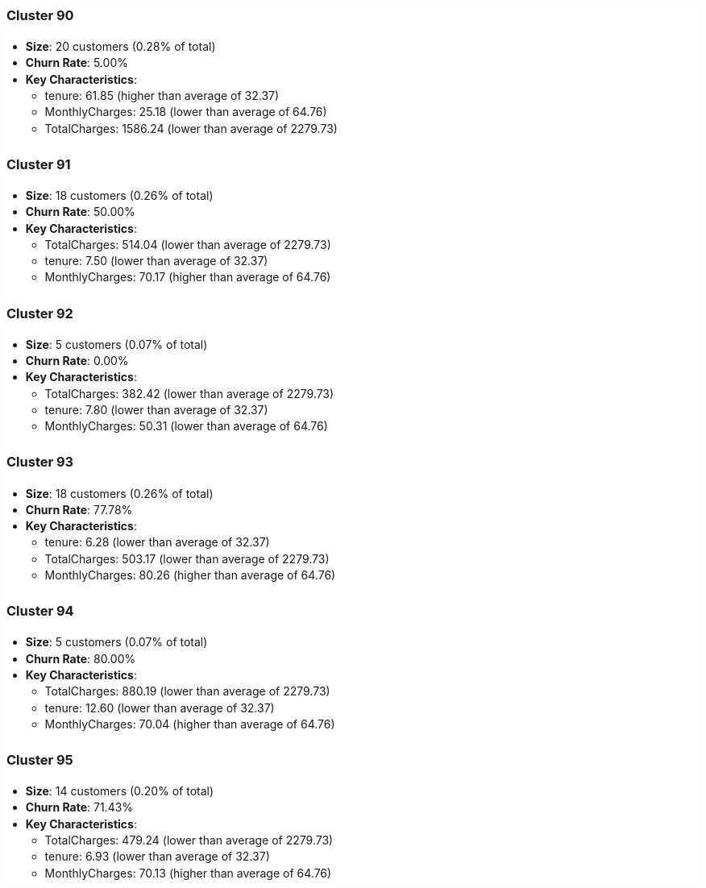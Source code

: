 ### Cluster 90

- **Size**: 20 customers (0.28% of total)
- **Churn Rate**: 5.00%
- **Key Characteristics**:
  - tenure: 61.85 (higher than average of 32.37)
  - MonthlyCharges: 25.18 (lower than average of 64.76)
  - TotalCharges: 1586.24 (lower than average of 2279.73)

### Cluster 91

- **Size**: 18 customers (0.26% of total)
- **Churn Rate**: 50.00%
- **Key Characteristics**:
  - TotalCharges: 514.04 (lower than average of 2279.73)
  - tenure: 7.50 (lower than average of 32.37)
  - MonthlyCharges: 70.17 (higher than average of 64.76)

### Cluster 92

- **Size**: 5 customers (0.07% of total)
- **Churn Rate**: 0.00%
- **Key Characteristics**:
  - TotalCharges: 382.42 (lower than average of 2279.73)
  - tenure: 7.80 (lower than average of 32.37)
  - MonthlyCharges: 50.31 (lower than average of 64.76)

### Cluster 93

- **Size**: 18 customers (0.26% of total)
- **Churn Rate**: 77.78%
- **Key Characteristics**:
  - tenure: 6.28 (lower than average of 32.37)
  - TotalCharges: 503.17 (lower than average of 2279.73)
  - MonthlyCharges: 80.26 (higher than average of 64.76)

### Cluster 94

- **Size**: 5 customers (0.07% of total)
- **Churn Rate**: 80.00%
- **Key Characteristics**:
  - TotalCharges: 880.19 (lower than average of 2279.73)
  - tenure: 12.60 (lower than average of 32.37)
  - MonthlyCharges: 70.04 (higher than average of 64.76)

### Cluster 95

- **Size**: 14 customers (0.20% of total)
- **Churn Rate**: 71.43%
- **Key Characteristics**:
  - TotalCharges: 479.24 (lower than average of 2279.73)
  - tenure: 6.93 (lower than average of 32.37)
  - MonthlyCharges: 70.13 (higher than average of 64.76)
